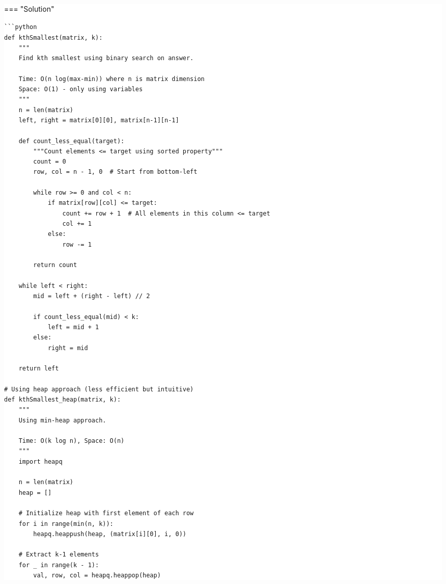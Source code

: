 === "Solution"

    ```python
    def kthSmallest(matrix, k):
        """
        Find kth smallest using binary search on answer.
        
        Time: O(n log(max-min)) where n is matrix dimension
        Space: O(1) - only using variables
        """
        n = len(matrix)
        left, right = matrix[0][0], matrix[n-1][n-1]
        
        def count_less_equal(target):
            """Count elements <= target using sorted property"""
            count = 0
            row, col = n - 1, 0  # Start from bottom-left
            
            while row >= 0 and col < n:
                if matrix[row][col] <= target:
                    count += row + 1  # All elements in this column <= target
                    col += 1
                else:
                    row -= 1
            
            return count
        
        while left < right:
            mid = left + (right - left) // 2
            
            if count_less_equal(mid) < k:
                left = mid + 1
            else:
                right = mid
        
        return left
    
    # Using heap approach (less efficient but intuitive)
    def kthSmallest_heap(matrix, k):
        """
        Using min-heap approach.
        
        Time: O(k log n), Space: O(n)
        """
        import heapq
        
        n = len(matrix)
        heap = []
        
        # Initialize heap with first element of each row
        for i in range(min(n, k)):
            heapq.heappush(heap, (matrix[i][0], i, 0))
        
        # Extract k-1 elements
        for _ in range(k - 1):
            val, row, col = heapq.heappop(heap)
            
